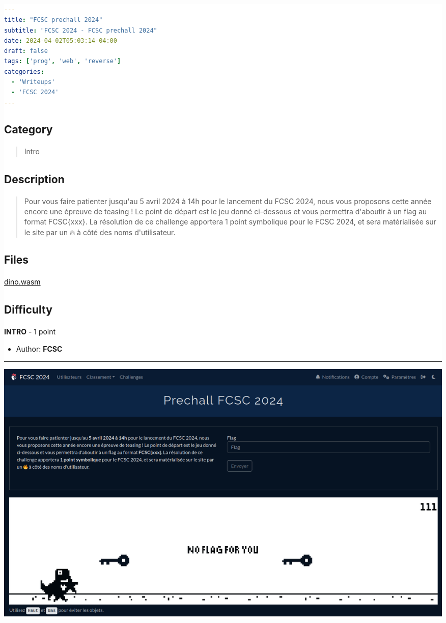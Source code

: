 ```yaml
---
title: "FCSC prechall 2024"
subtitle: "FCSC 2024 - FCSC prechall 2024"
date: 2024-04-02T05:03:14-04:00
draft: false
tags: ['prog', 'web', 'reverse']
categories:
  - 'Writeups'
  - 'FCSC 2024'
---
```


## Category

> Intro

## Description

> Pour vous faire patienter jusqu'au 5 avril 2024 à 14h pour le lancement du FCSC 2024, nous vous proposons cette année encore une épreuve de teasing ! Le point de départ est le jeu donné ci-dessous et vous permettra d'aboutir à un flag au format FCSC{xxx}. La résolution de ce challenge apportera 1 point symbolique pour le FCSC 2024, et sera matérialisée sur le site par un 🔥 à côté des noms d'utilisateur. 

## Files

[dino.wasm](fcsc2024-dino.wasm)

## Difficulty

**INTRO** - 1 point

- Author: **FCSC**
---

![screenshot](screen.png)
